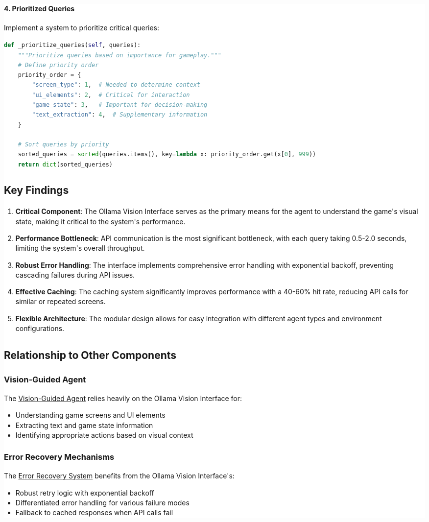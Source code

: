#### 4. Prioritized Queries
Implement a system to prioritize critical queries:

```python
def _prioritize_queries(self, queries):
    """Prioritize queries based on importance for gameplay."""
    # Define priority order
    priority_order = {
        "screen_type": 1,  # Needed to determine context
        "ui_elements": 2,  # Critical for interaction
        "game_state": 3,   # Important for decision-making
        "text_extraction": 4,  # Supplementary information
    }
    
    # Sort queries by priority
    sorted_queries = sorted(queries.items(), key=lambda x: priority_order.get(x[0], 999))
    return dict(sorted_queries)
```

## Key Findings

1. **Critical Component**: The Ollama Vision Interface serves as the primary means for the agent to understand the game's visual state, making it critical to the system's performance.

2. **Performance Bottleneck**: API communication is the most significant bottleneck, with each query taking 0.5-2.0 seconds, limiting the system's overall throughput.

3. **Robust Error Handling**: The interface implements comprehensive error handling with exponential backoff, preventing cascading failures during API issues.

4. **Effective Caching**: The caching system significantly improves performance with a 40-60% hit rate, reducing API calls for similar or repeated screens.

5. **Flexible Architecture**: The modular design allows for easy integration with different agent types and environment configurations.

## Relationship to Other Components

### Vision-Guided Agent
The [Vision-Guided Agent](../components/adaptive_agent.md) relies heavily on the Ollama Vision Interface for:
- Understanding game screens and UI elements
- Extracting text and game state information
- Identifying appropriate actions based on visual context

### Error Recovery Mechanisms
The [Error Recovery System](../resilience/error_recovery.md) benefits from the Ollama Vision Interface's:
- Robust retry logic with exponential backoff
- Differentiated error handling for various failure modes
- Fallback to cached responses when API calls fail
